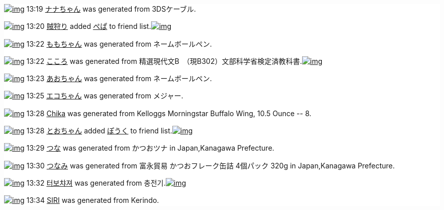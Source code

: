 [![img](http://www.deviantsart.com/2bs0ttb.png)](http://www.barcodekanojo.com/kanojo/3184619/%E3%83%8A%E3%83%8A%E3%81%A1%E3%82%83%E3%82%93) 13:19 [ナナちゃん](http://www.barcodekanojo.com/kanojo/3184619/%E3%83%8A%E3%83%8A%E3%81%A1%E3%82%83%E3%82%93) was generated from 3DSケーブル.

[![img](http://www.deviantsart.com/2asq0ab.jpeg)](http://www.barcodekanojo.com/user/29494/%E8%B3%8A%E7%8B%A9%E3%82%8A) 13:20 [賊狩り](http://www.barcodekanojo.com/user/29494/%E8%B3%8A%E7%8B%A9%E3%82%8A) added [ぺぱ](http://www.barcodekanojo.com/kanojo/2746854/%E3%81%BA%E3%81%B1) to friend list.[![img](http://www.deviantsart.com/b4u9et.png)](http://www.barcodekanojo.com/kanojo/2746854/%E3%81%BA%E3%81%B1)

[![img](http://www.deviantsart.com/19lqagh.png)](http://www.barcodekanojo.com/kanojo/3184620/%E3%82%82%E3%82%82%E3%81%A1%E3%82%83%E3%82%93) 13:22 [ももちゃん](http://www.barcodekanojo.com/kanojo/3184620/%E3%82%82%E3%82%82%E3%81%A1%E3%82%83%E3%82%93) was generated from ネームボールペン.

[![img](http://www.deviantsart.com/o3dhon.png)](http://www.barcodekanojo.com/kanojo/3184621/%E3%81%93%E3%81%93%E3%82%8D) 13:22 [こころ](http://www.barcodekanojo.com/kanojo/3184621/%E3%81%93%E3%81%93%E3%82%8D) was generated from 精選現代文B　（現B302）文部科学省検定済教科書.[![img](http://www.deviantsart.com/2mitnnf.jpeg)](http://www.barcodekanojo.com/product_images/barcode/6000038/1416802902/50x50x,PE7,PB2,PBE,PE9,P81,PB8,PE7,P8F,PBE,PE4,PBB,PA3,PE6,P96,P87B,PE3,P80,P80,PEF,PBC,P88,PE7,P8F,PBEB302,PEF,PBC,P89,PE6,P96,P87,PE9,P83,PA8,PE7,PA7,P91,PE5,PAD,PA6,PE7,P9C,P81,PE6,PA4,P9C,PE5,PAE,P9A,PE6,PB8,P88,PE6,P95,P99,PE7,PA7,P91,PE6,P9B,PB8.jpg,qw=88,ah=88.pagespeed.ic.Bp3ZumY1X5.jpg)

[![img](http://www.deviantsart.com/1spa42f.png)](http://www.barcodekanojo.com/kanojo/3184622/%E3%81%82%E3%81%8A%E3%81%A1%E3%82%83%E3%82%93) 13:23 [あおちゃん](http://www.barcodekanojo.com/kanojo/3184622/%E3%81%82%E3%81%8A%E3%81%A1%E3%82%83%E3%82%93) was generated from ネームボールペン.

[![img](http://www.deviantsart.com/1lf09rc.png)](http://www.barcodekanojo.com/kanojo/3184623/%E3%82%A8%E3%82%B3%E3%81%A1%E3%82%83%E3%82%93) 13:25 [エコちゃん](http://www.barcodekanojo.com/kanojo/3184623/%E3%82%A8%E3%82%B3%E3%81%A1%E3%82%83%E3%82%93) was generated from メジャー.

[![img](http://www.deviantsart.com/2n5h00k.png)](http://www.barcodekanojo.com/kanojo/3184624/Chika) 13:28 [Chika](http://www.barcodekanojo.com/kanojo/3184624/Chika) was generated from Kelloggs Morningstar Buffalo Wing, 10.5 Ounce -- 8.

[![img](http://www.deviantsart.com/1rkj0cl.jpeg)](http://www.barcodekanojo.com/user/11892/%E3%81%A8%E3%81%8A%E3%81%A1%E3%82%83%E3%82%93) 13:28 [とおちゃん](http://www.barcodekanojo.com/user/11892/%E3%81%A8%E3%81%8A%E3%81%A1%E3%82%83%E3%82%93) added [ぽうく](http://www.barcodekanojo.com/kanojo/2173364/%E3%81%BD%E3%81%86%E3%81%8F) to friend list.[![img](http://www.deviantsart.com/gdfdpl.png)](http://www.barcodekanojo.com/kanojo/2173364/%E3%81%BD%E3%81%86%E3%81%8F)

[![img](http://www.deviantsart.com/13qo2j7.png)](http://www.barcodekanojo.com/kanojo/3184625/%E3%81%A4%E3%81%AA) 13:29 [つな](http://www.barcodekanojo.com/kanojo/3184625/%E3%81%A4%E3%81%AA) was generated from かつおツナ in Japan,Kanagawa Prefecture.

[![img](http://www.deviantsart.com/mc4b90.png)](http://www.barcodekanojo.com/kanojo/3184626/%E3%81%A4%E3%81%AA%E3%81%BF) 13:30 [つなみ](http://www.barcodekanojo.com/kanojo/3184626/%E3%81%A4%E3%81%AA%E3%81%BF) was generated from 富永貿易 かつおフレーク缶詰 4個パック 320g in Japan,Kanagawa Prefecture.

[![img](http://www.deviantsart.com/2fvvtl6.png)](http://www.barcodekanojo.com/kanojo/3184627/%ED%84%B0%EB%B3%B4%EC%B1%A0%EC%A0%B8) 13:32 [터보챠져](http://www.barcodekanojo.com/kanojo/3184627/%ED%84%B0%EB%B3%B4%EC%B1%A0%EC%A0%B8) was generated from 충전기.[![img](http://www.deviantsart.com/2htfho0.jpeg)](http://www.barcodekanojo.com/product_images/barcode/6000045/1416803476/50x50x,PEC,PB6,PA9,PEC,PA0,P84,PEA,PB8,PB0.jpg,qw=88,ah=88.pagespeed.ic.yWgtxSAcIT.jpg)

[![img](http://www.deviantsart.com/tcdihg.png)](http://www.barcodekanojo.com/kanojo/3184628/SIRI) 13:34 [SIRI](http://www.barcodekanojo.com/kanojo/3184628/SIRI) was generated from Kerindo.
